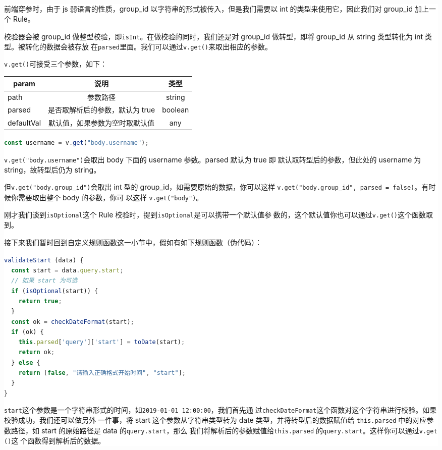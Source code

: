 前端穿参时，由于 js 弱语言的性质，group_id 以字符串的形式被传入，但是我们需要以
int 的类型来使用它，因此我们对 group_id 加上一个 Rule。

校验器会被 group_id 做整型校验，即`isInt`。在做校验的同时，我们还是对 group_id
做转型，即将 group_id 从 string 类型转化为 int 类型。被转化的数据会被存放
在`parsed`里面。我们可以通过`v.get()`来取出相应的参数。

`v.get()`可接受三个参数，如下：

| param      |              说明               |  类型   |
| ---------- | :-----------------------------: | :-----: |
| path       |            参数路径             | string  |
| parsed     | 是否取解析后的参数，默认为 true | boolean |
| defaultVal | 默认值，如果参数为空时取默认值  |   any   |

```js
const username = v.get("body.username");
```

`v.get("body.username")`会取出 body 下面的 username 参数。parsed 默认为 true 即
默认取转型后的参数，但此处的 username 为 string，故转型后仍为 string。

但`v.get("body.group_id")`会取出 int 型的 group_id，如需要原始的数据，你可以这样
`v.get("body.group_id", parsed = false)`。有时候你需要取出整个 body 的参数，你可
以这样 `v.get("body")`。

刚才我们谈到`isOptional`这个 Rule 校验时，提到`isOptional`是可以携带一个默认值参
数的，这个默认值你也可以通过`v.get()`这个函数取到。

接下来我们暂时回到自定义规则函数这一小节中，假如有如下规则函数（伪代码）：

```js
validateStart (data) {
  const start = data.query.start;
  // 如果 start 为可选
  if (isOptional(start)) {
    return true;
  }
  const ok = checkDateFormat(start);
  if (ok) {
    this.parsed['query']['start'] = toDate(start);
    return ok;
  } else {
    return [false, "请输入正确格式开始时间", "start"];
  }
}
```

`start`这个参数是一个字符串形式的时间，如`2019-01-01 12:00:00`，我们首先通
过`checkDateFormat`这个函数对这个字符串进行校验。如果校验成功，我们还可以做另外
一件事，将 start 这个参数从字符串类型转为 date 类型，并将转型后的数据赋值给
`this.parsed` 中的对应参数路径，如 start 的原始路径是 data 的`query.start`，那么
我们将解析后的参数赋值给`this.parsed` 的`query.start`。这样你可以通过`v.get()`这
个函数得到解析后的数据。
